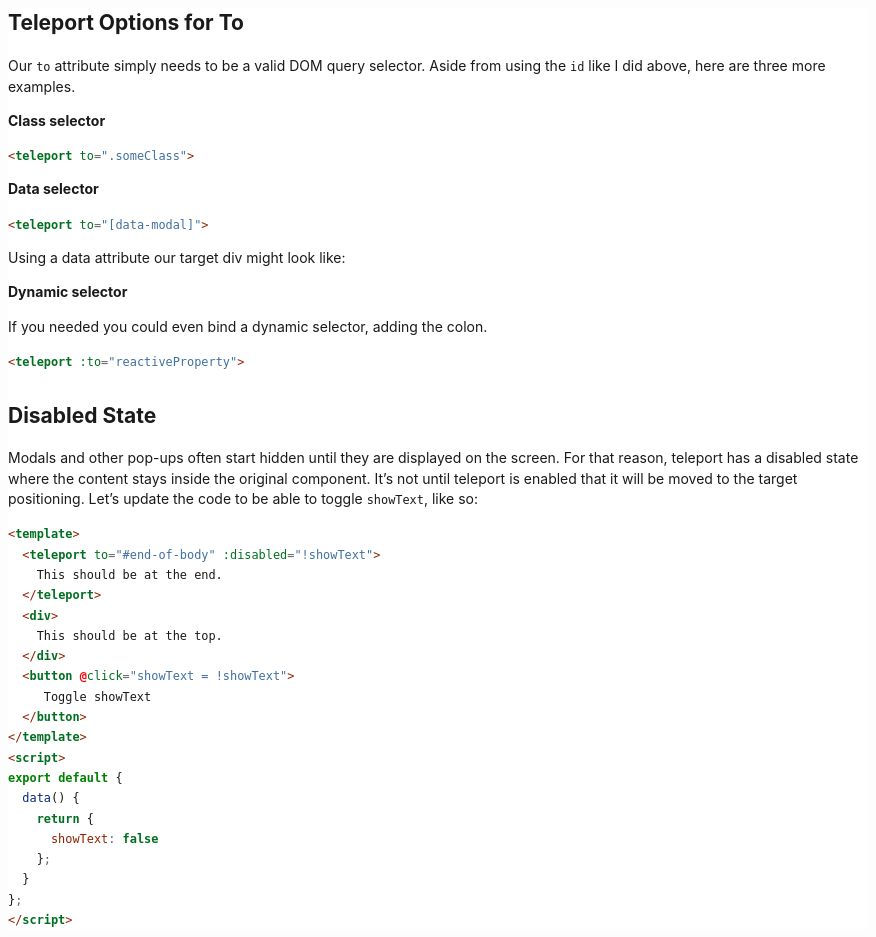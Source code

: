 ## Teleport Options for To

Our `to` attribute simply needs to be a valid DOM query selector. Aside from using the `id` like I did above, here are three more examples.

**Class selector**

```html
<teleport to=".someClass">
```

**Data selector**

```html
<teleport to="[data-modal]">
```

Using a data attribute our target div might look like: <div data-modal />

**Dynamic selector**

If you needed you could even bind a dynamic selector, adding the colon.

```html
<teleport :to="reactiveProperty">
```

## Disabled State

Modals and other pop-ups often start hidden until they are displayed on the screen. For that reason, teleport has a disabled state where the content stays inside the original component. It’s not until teleport is enabled that it will be moved to the target positioning. Let’s update the code to be able to toggle `showText`, like so:

```html
<template>
  <teleport to="#end-of-body" :disabled="!showText">
    This should be at the end.
  </teleport>
  <div>
    This should be at the top.
  </div>
  <button @click="showText = !showText">
     Toggle showText
  </button>
</template>
<script>
export default {
  data() {
    return {
      showText: false
    };
  }
};
</script>
```
